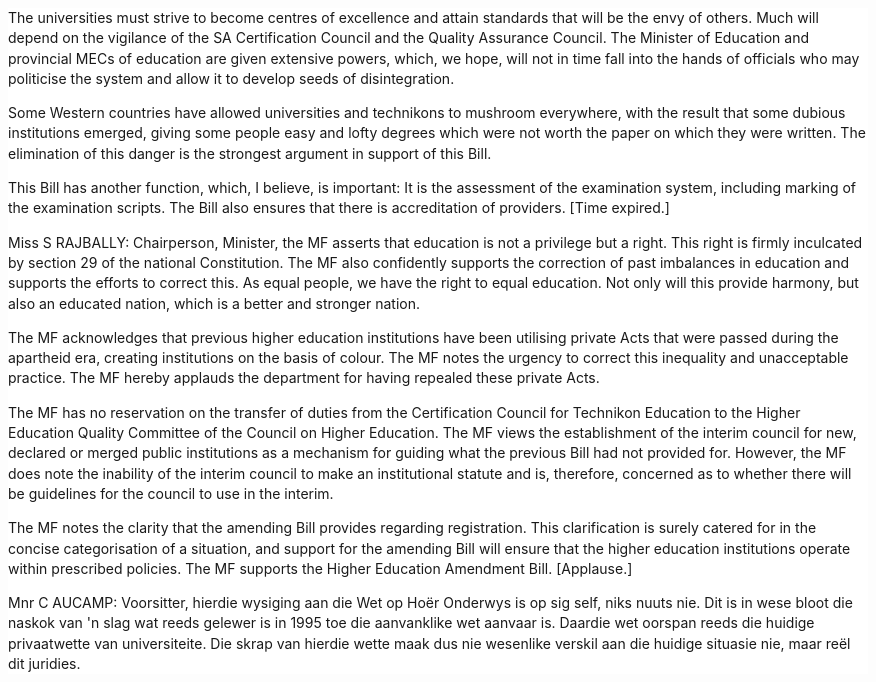 The universities must strive to become  centres  of  excellence  and  attain
standards that will  be  the  envy  of  others.  Much  will  depend  on  the
vigilance  of  the  SA  Certification  Council  and  the  Quality  Assurance
Council. The Minister of Education and  provincial  MECs  of  education  are
given extensive powers, which, we hope, will  not  in  time  fall  into  the
hands of officials who may politicise the system and  allow  it  to  develop
seeds of disintegration.

Some Western countries have allowed universities and technikons to  mushroom
everywhere, with the result that some dubious institutions  emerged,  giving
some people easy and lofty degrees which were not worth the paper  on  which
they were written. The elimination of this danger is the strongest  argument
in support of this Bill.

This Bill has another function, which, I believe, is important:  It  is  the
assessment of the examination system, including marking of  the  examination
scripts. The Bill also ensures that there  is  accreditation  of  providers.
[Time expired.]

Miss S RAJBALLY: Chairperson, Minister, the MF  asserts  that  education  is
not a privilege but a right. This right is firmly inculcated by  section  29
of  the  national  Constitution.  The  MF  also  confidently  supports   the
correction of past imbalances in  education  and  supports  the  efforts  to
correct this. As equal people, we have the right  to  equal  education.  Not
only will this provide harmony, but also an  educated  nation,  which  is  a
better and stronger nation.

The MF acknowledges that previous higher education  institutions  have  been
utilising private Acts that were passed during the apartheid  era,  creating
institutions on the basis of colour. The MF notes  the  urgency  to  correct
this inequality and  unacceptable  practice.  The  MF  hereby  applauds  the
department for having repealed these private Acts.

The MF has no reservation on the transfer of duties from  the  Certification
Council for Technikon Education to the Higher  Education  Quality  Committee
of the Council on Higher Education. The MF views the  establishment  of  the
interim council for  new,  declared  or  merged  public  institutions  as  a
mechanism for guiding what the previous Bill had not provided for.  However,
the  MF  does  note  the  inability  of  the  interim  council  to  make  an
institutional statute and is, therefore, concerned as to whether there  will
be guidelines for the council to use in the interim.

The  MF  notes  the  clarity  that  the  amending  Bill  provides  regarding
registration. This clarification  is  surely  catered  for  in  the  concise
categorisation of a situation,  and  support  for  the  amending  Bill  will
ensure that the higher  education  institutions  operate  within  prescribed
policies. The MF supports the Higher Education Amendment Bill. [Applause.]

Mnr C AUCAMP: Voorsitter, hierdie wysiging aan die Wet op Hoër  Onderwys  is
op sig self, niks nuuts nie. Dit is in wese bloot die  naskok  van  'n  slag
wat reeds gelewer is in 1995 toe die aanvanklike  wet  aanvaar  is.  Daardie
wet oorspan reeds die huidige privaatwette van universiteite. Die skrap  van
hierdie wette maak dus nie wesenlike verskil aan die huidige  situasie  nie,
maar reël dit juridies.
